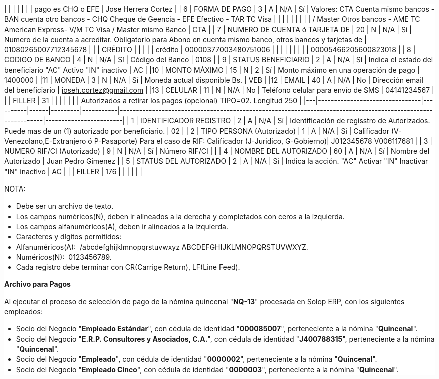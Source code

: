 |   |                                |          |      |         |           | pago es CHQ o EFE                                                                                           | Jose Herrera Cortez    |
| 6 | FORMA DE PAGO                   | 3        | A    | N/A     | Sí        | Valores: CTA Cuenta mismo bancos - BAN cuenta otro bancos - CHQ Cheque de Geencia - EFE Efectivo - TAR  TC Visa |                        |
|   |                                |          |      |         |           | / Master Otros bancos - AME TC American Express-  V/M TC Visa / Master mismo Banco                            | CTA                    |
| 7 | NUMERO DE CUENTA ó TARJETA DE   | 20       | N    | N/A     | Sí        | Numero de la cuenta a acreditar. Obligatorio para Abono en cuenta mismo banco, otros bancos y tarjetas de       | 01080265007712345678  |
|   | CRÉDITO                        |          |      |         |           | crédito                                                                                                     | 00000377003480751006  |
|   |                                |          |      |         |           |                                                                                                             | 00005466205600823018  |
| 8 | CODIGO DE BANCO                 | 4        | N    | N/A     | Sí        | Código del Banco                                                                                            | 0108                   |
| 9 | STATUS BENEFICIARIO             | 2        | A    | N/A     | Sí        | Indica el estado del beneficiario "AC" Activo "IN" inactivo                                                 | AC                     |
|10 | MONTO MÁXIMO                    | 15       | N    | 2       | Sí        | Monto máximo en una operación de pago                                                                       | 1400000                |
|11 | MONEDA                          | 3        | N    | N/A     | Sí        | Moneda actual disponible Bs.                                                                                | VEB                    |
|12 | EMAIL                           | 40       | A    | N/A     | No        | Dirección email del beneficiario                                                                            | joseh.cortez@gmail.com |
|13 | CELULAR                         | 11       | N    | N/A     | No        | Teléfono celular para envío de SMS                                                                          | 04141234567            |
|   | FILLER                          | 31       |      |         |           |                                                                                                             |                        |
| Autorizados a retirar los pagos (opcional) TIPO=02. Longitud 250                                                                                                          |
|---|--------------------------------|----------|------|---------|-----------|-------------------------------------------------------------------------------------------------------------|------------------------|
| 1 | IDENTIFICADOR REGISTRO          | 2        | A    | N/A     | Sí        | Identificación de regisstro de Autorizados. Puede mas de un (1) autorizado por beneficiario.                | 02                     |
| 2 | TIPO PERSONA (Autorizado)       | 1        | A    | N/A     | Sí        | Calificador (V-Venezolano,E-Extranjero ó P-Pasaporte)  Para el caso de RIF: Calificador (J-Juridico, G-Gobierno)| J012345678     V006117681 |
| 3 | NUMERO RIF/CI (Autorizado)      | 9        | N    | N/A     | Sí        | Número RIF/CI                                                                                               |                        |
| 4 | NOMBRE DEL AUTORIZADO           | 60       | A    | N/A     | Sí        | Nombre del Autorizado                                                                                       | Juan Pedro Gimenez     |
| 5 | STATUS DEL AUTORIZADO           | 2        | A    | N/A     | Sí        | Indica la acción. "AC" Activar "IN" Inactivar "IN" inactivo                                                 | AC                     |
|   | FILLER                          | 176      |      |         |           |                                                                                                             |                        |

NOTA:

- Debe ser un archivo de texto.
- Los campos numéricos(N), deben ir alineados a la derecha y completados con ceros a la izquierda.
- Los campos alfanuméricos(A), deben ir alineados a la izquierda.
- Caracteres y dígitos permitidos:
- Alfanuméricos(A):  /abcdefghijklmnopqrstuvwxyz ABCDEFGHIJKLMNOPQRSTUVWXYZ.
- Numéricos(N):  0123456789.
- Cada registro debe terminar con CR(Carrige Return), LF(Line Feed).

**Archivo para Pagos**


Al ejecutar el proceso de selección de pago de la nómina quincenal "**NQ-13**" procesada en Solop ERP, con los siguientes empleados:

- Socio del Negocio "**Empleado Estándar**", con cédula de identidad "**000085007**", perteneciente a la nómina "**Quincenal**".
- Socio del Negocio "**E.R.P. Consultores y Asociados, C.A.**", con cédula de identidad "**J400788315**", perteneciente a la nómina "**Quincenal**".
- Socio del Negocio "**Empleado**", con cédula de identidad "**0000002**", perteneciente a la nómina "**Quincenal**".
- Socio del Negocio "**Empleado Cinco**", con cédula de identidad "**0000003**", perteneciente a la nómina "**Quincenal**".

